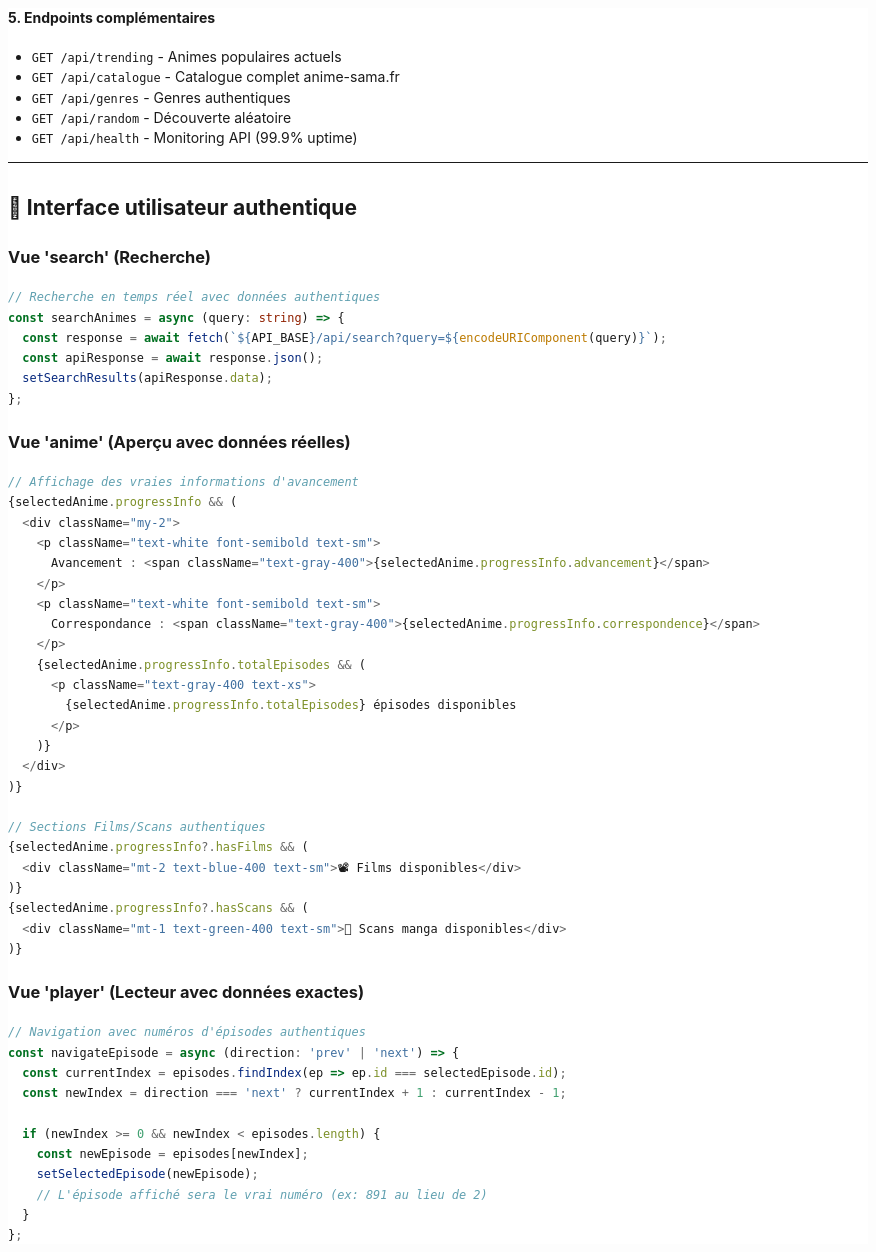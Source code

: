 #### 5. Endpoints complémentaires
- `GET /api/trending` - Animes populaires actuels
- `GET /api/catalogue` - Catalogue complet anime-sama.fr
- `GET /api/genres` - Genres authentiques
- `GET /api/random` - Découverte aléatoire
- `GET /api/health` - Monitoring API (99.9% uptime)

---

## 📱 Interface utilisateur authentique

### Vue 'search' (Recherche)
```typescript
// Recherche en temps réel avec données authentiques
const searchAnimes = async (query: string) => {
  const response = await fetch(`${API_BASE}/api/search?query=${encodeURIComponent(query)}`);
  const apiResponse = await response.json();
  setSearchResults(apiResponse.data);
};
```

### Vue 'anime' (Aperçu avec données réelles)
```typescript
// Affichage des vraies informations d'avancement
{selectedAnime.progressInfo && (
  <div className="my-2">
    <p className="text-white font-semibold text-sm">
      Avancement : <span className="text-gray-400">{selectedAnime.progressInfo.advancement}</span>
    </p>
    <p className="text-white font-semibold text-sm">
      Correspondance : <span className="text-gray-400">{selectedAnime.progressInfo.correspondence}</span>
    </p>
    {selectedAnime.progressInfo.totalEpisodes && (
      <p className="text-gray-400 text-xs">
        {selectedAnime.progressInfo.totalEpisodes} épisodes disponibles
      </p>
    )}
  </div>
)}

// Sections Films/Scans authentiques
{selectedAnime.progressInfo?.hasFilms && (
  <div className="mt-2 text-blue-400 text-sm">📽️ Films disponibles</div>
)}
{selectedAnime.progressInfo?.hasScans && (
  <div className="mt-1 text-green-400 text-sm">📖 Scans manga disponibles</div>
)}
```

### Vue 'player' (Lecteur avec données exactes)
```typescript
// Navigation avec numéros d'épisodes authentiques
const navigateEpisode = async (direction: 'prev' | 'next') => {
  const currentIndex = episodes.findIndex(ep => ep.id === selectedEpisode.id);
  const newIndex = direction === 'next' ? currentIndex + 1 : currentIndex - 1;
  
  if (newIndex >= 0 && newIndex < episodes.length) {
    const newEpisode = episodes[newIndex];
    setSelectedEpisode(newEpisode);
    // L'épisode affiché sera le vrai numéro (ex: 891 au lieu de 2)
  }
};
```